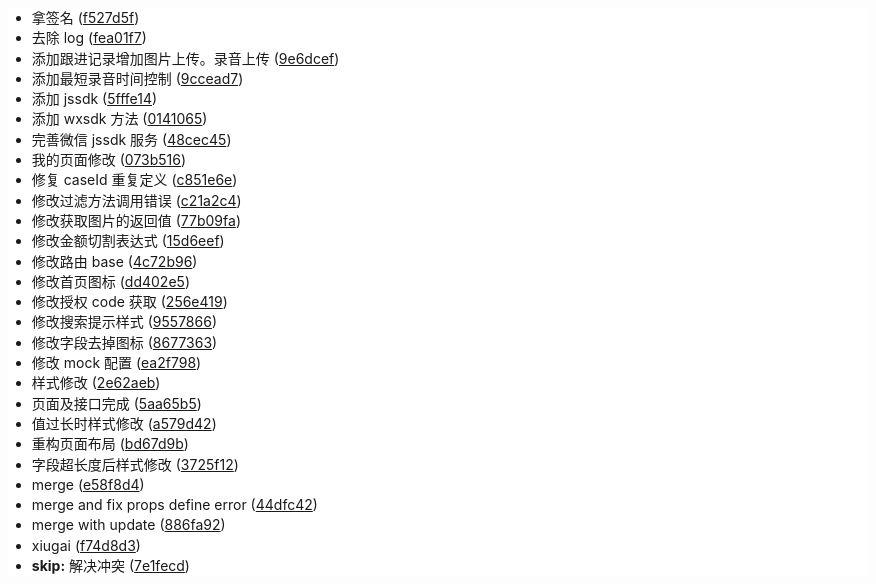 - 拿签名 ([f527d5f](http://25.66.183.35:3000/guochangxin/pangolin-xm-web-XMGJ-h5/commit/f527d5fddbc4c05e7ee1e1b408fd42a59f1ce19b))
- 去除 log ([fea01f7](http://25.66.183.35:3000/guochangxin/pangolin-xm-web-XMGJ-h5/commit/fea01f70c0d610f5eb2d102e6ae5f3e797008a65))
- 添加跟进记录增加图片上传。录音上传 ([9e6dcef](http://25.66.183.35:3000/guochangxin/pangolin-xm-web-XMGJ-h5/commit/9e6dcefbcb518b5ac4127d7f617b2ef749bf3f97))
- 添加最短录音时间控制 ([9ccead7](http://25.66.183.35:3000/guochangxin/pangolin-xm-web-XMGJ-h5/commit/9ccead7142ed3bf70578a203e62a4694c0060910))
- 添加 jssdk ([5fffe14](http://25.66.183.35:3000/guochangxin/pangolin-xm-web-XMGJ-h5/commit/5fffe14d891828bafd152a32194ec08aea9a1194))
- 添加 wxsdk 方法 ([0141065](http://25.66.183.35:3000/guochangxin/pangolin-xm-web-XMGJ-h5/commit/0141065ae0420982423f7645c01358751953b67d))
- 完善微信 jssdk 服务 ([48cec45](http://25.66.183.35:3000/guochangxin/pangolin-xm-web-XMGJ-h5/commit/48cec452086e77688e0204f361a6c44a33e10bbc))
- 我的页面修改 ([073b516](http://25.66.183.35:3000/guochangxin/pangolin-xm-web-XMGJ-h5/commit/073b516c08c867c308ad9f0522923c8d4e41512d))
- 修复 caseId 重复定义 ([c851e6e](http://25.66.183.35:3000/guochangxin/pangolin-xm-web-XMGJ-h5/commit/c851e6e4c463ebbe7cd78338ec1f781ebe5d76a0))
- 修改过滤方法调用错误 ([c21a2c4](http://25.66.183.35:3000/guochangxin/pangolin-xm-web-XMGJ-h5/commit/c21a2c42cb16dd1d705ba4a1bf3c47629b6d24f6))
- 修改获取图片的返回值 ([77b09fa](http://25.66.183.35:3000/guochangxin/pangolin-xm-web-XMGJ-h5/commit/77b09fa6e0604f90ad87c9653549c189763b58ce))
- 修改金额切割表达式 ([15d6eef](http://25.66.183.35:3000/guochangxin/pangolin-xm-web-XMGJ-h5/commit/15d6eef4d788d063cb02cb42bc5e98ee70c8d219))
- 修改路由 base ([4c72b96](http://25.66.183.35:3000/guochangxin/pangolin-xm-web-XMGJ-h5/commit/4c72b96336aba61489b6b40064331a7e98182bab))
- 修改首页图标 ([dd402e5](http://25.66.183.35:3000/guochangxin/pangolin-xm-web-XMGJ-h5/commit/dd402e54c5798c655fdf00ee86a5fee90e9ffd47))
- 修改授权 code 获取 ([256e419](http://25.66.183.35:3000/guochangxin/pangolin-xm-web-XMGJ-h5/commit/256e419186cdc0810971c458b199a705bf303ab1))
- 修改搜索提示样式 ([9557866](http://25.66.183.35:3000/guochangxin/pangolin-xm-web-XMGJ-h5/commit/9557866ed2928c1f1d0572bfafafb44ee155f12a))
- 修改字段去掉图标 ([8677363](http://25.66.183.35:3000/guochangxin/pangolin-xm-web-XMGJ-h5/commit/8677363203e35173dfeda20386a513a3766b758a))
- 修改 mock 配置 ([ea2f798](http://25.66.183.35:3000/guochangxin/pangolin-xm-web-XMGJ-h5/commit/ea2f7982da5eb04f93778d9e80535e8d12bec3d4))
- 样式修改 ([2e62aeb](http://25.66.183.35:3000/guochangxin/pangolin-xm-web-XMGJ-h5/commit/2e62aeb77fda3f88a0a357d3cd4526e64b8b568e))
- 页面及接口完成 ([5aa65b5](http://25.66.183.35:3000/guochangxin/pangolin-xm-web-XMGJ-h5/commit/5aa65b5d7c58e55027412eb8f11351be0102e254))
- 值过长时样式修改 ([a579d42](http://25.66.183.35:3000/guochangxin/pangolin-xm-web-XMGJ-h5/commit/a579d425a9217ca6ff05d8eb799014e047747bcf))
- 重构页面布局 ([bd67d9b](http://25.66.183.35:3000/guochangxin/pangolin-xm-web-XMGJ-h5/commit/bd67d9b57cfc1527aadd2a5203d6b8f702a2cbc1))
- 字段超长度后样式修改 ([3725f12](http://25.66.183.35:3000/guochangxin/pangolin-xm-web-XMGJ-h5/commit/3725f12706f8db6f7e2627695ae4de9675a449cd))
- merge ([e58f8d4](http://25.66.183.35:3000/guochangxin/pangolin-xm-web-XMGJ-h5/commit/e58f8d4e72758579a3ea9b62c7d91e94cd96a55f))
- merge and fix props define error ([44dfc42](http://25.66.183.35:3000/guochangxin/pangolin-xm-web-XMGJ-h5/commit/44dfc4276a97996d9303beb05f96b84de89c8fd4))
- merge with update ([886fa92](http://25.66.183.35:3000/guochangxin/pangolin-xm-web-XMGJ-h5/commit/886fa929cd05659062a5bc9a5c7cbfbd640510ba))
- xiugai ([f74d8d3](http://25.66.183.35:3000/guochangxin/pangolin-xm-web-XMGJ-h5/commit/f74d8d3d77946adb3cee93a2de9b872e4fb251e4))
- **skip:** 解决冲突 ([7e1fecd](http://25.66.183.35:3000/guochangxin/pangolin-xm-web-XMGJ-h5/commit/7e1fecd20ed11d7e50e636617afb27518fee023b))
